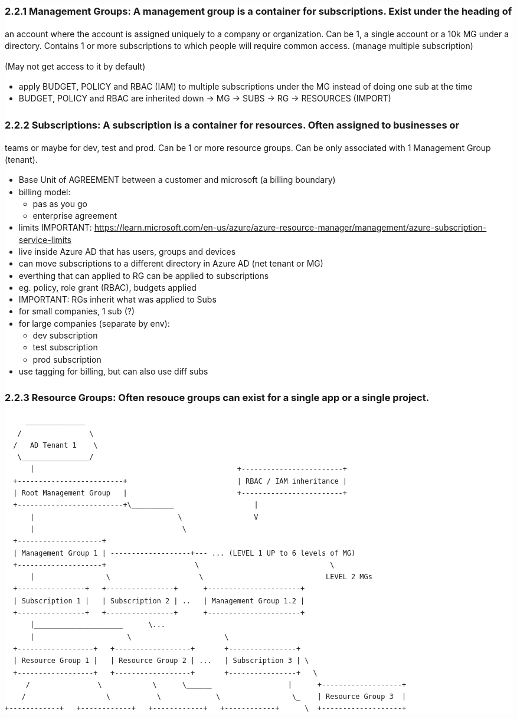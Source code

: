 ### 2.2.1 Management Groups: A management group is a container for subscriptions. Exist under the heading of 
  an account where the account is assigned uniquely to a company or organization. Can be 1, a single
  account or a 10k MG under a directory. Contains 1 or more subscriptions to which people will require common access. (manage multiple subscription)

  (May not get access to it by default)

  - apply BUDGET, POLICY and RBAC (IAM) to multiple subscriptions under the MG instead of doing one sub at the time
   - BUDGET, POLICY and RBAC are inherited down -> MG -> SUBS -> RG -> RESOURCES (IMPORT)


### 2.2.2 Subscriptions: A subscription is a container for resources. Often assigned to businesses or
  teams or maybe for dev, test and prod. Can be 1 or more resource groups. Can be only associated
  with 1 Management Group (tenant).

  - Base Unit of AGREEMENT between a customer and microsoft (a billing boundary)
  - billing model:
    - pas as you go
    - enterprise agreement
  - limits IMPORTANT: https://learn.microsoft.com/en-us/azure/azure-resource-manager/management/azure-subscription-service-limits
  - live inside Azure AD that has users, groups and devices
  - can move subscriptions to a different directory in Azure AD (net tenant or MG)
  - everthing that can applied to RG can be applied to subscriptions
   - eg. policy, role grant (RBAC), budgets applied
  - IMPORTANT: RGs inherit what was applied to Subs   
  - for small companies, 1 sub (?)
  - for large companies (separate by env):
    - dev subscription
    - test subscription
    - prod subscription
  - use tagging for billing, but can also use diff subs

### 2.2.3 Resource Groups: Often resouce groups can exist for a single app or a single project.

```
     ______________
   /                \
  /   AD Tenant 1    \
   \________________/
      |                                                +------------------------+
  +-------------------------+                          | RBAC / IAM inheritance |
  | Root Management Group   |                          +------------------------+
  +-------------------------+\__________                   |
      |                                  \                 V
      |                                   \
  +--------------------+
  | Management Group 1 | -------------------+--- ... (LEVEL 1 UP to 6 levels of MG)
  +--------------------+                     \                               \
      |                 \                     \                             LEVEL 2 MGs
  +----------------+   +----------------+      +----------------------+
  | Subscription 1 |   | Subscription 2 | ..   | Management Group 1.2 |
  +----------------+   +----------------+      +----------------------+
      |_____________________      \...
      |                      \                      \
  +------------------+   +------------------+       +----------------+
  | Resource Group 1 |   | Resource Group 2 | ...   | Subscription 3 | \
  +------------------+   +------------------+       +----------------+   \
     /                \            \      \______                  |      +-------------------+
    /                   \           \             \                 \_    | Resource Group 3  |
+------------+   +------------+   +------------+   +------------+      \  +-------------------+
```